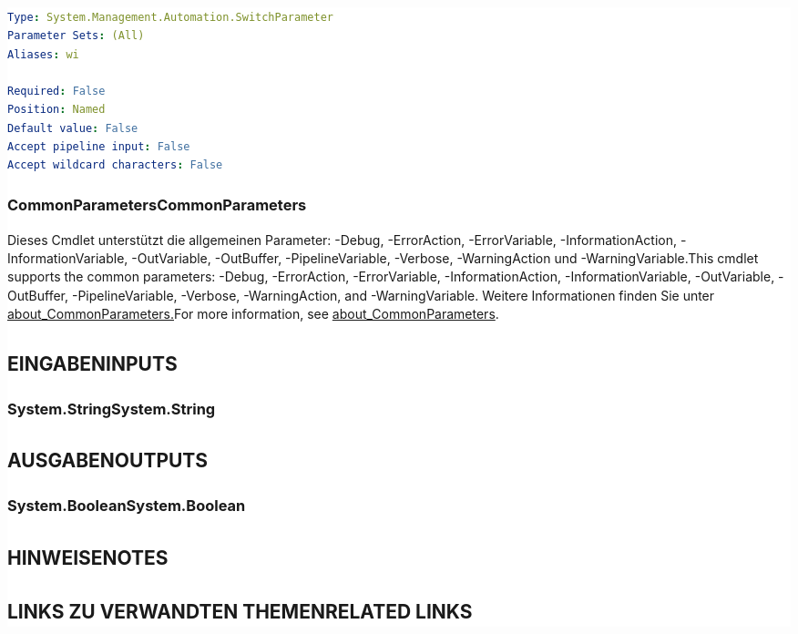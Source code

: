 ```yaml
Type: System.Management.Automation.SwitchParameter
Parameter Sets: (All)
Aliases: wi

Required: False
Position: Named
Default value: False
Accept pipeline input: False
Accept wildcard characters: False
```

### <span data-ttu-id="c91c7-142">CommonParameters</span><span class="sxs-lookup"><span data-stu-id="c91c7-142">CommonParameters</span></span>
<span data-ttu-id="c91c7-143">Dieses Cmdlet unterstützt die allgemeinen Parameter: -Debug, -ErrorAction, -ErrorVariable, -InformationAction, -InformationVariable, -OutVariable, -OutBuffer, -PipelineVariable, -Verbose, -WarningAction und -WarningVariable.</span><span class="sxs-lookup"><span data-stu-id="c91c7-143">This cmdlet supports the common parameters: -Debug, -ErrorAction, -ErrorVariable, -InformationAction, -InformationVariable, -OutVariable, -OutBuffer, -PipelineVariable, -Verbose, -WarningAction, and -WarningVariable.</span></span> <span data-ttu-id="c91c7-144">Weitere Informationen finden Sie unter [about_CommonParameters.](http://go.microsoft.com/fwlink/?LinkID=113216)</span><span class="sxs-lookup"><span data-stu-id="c91c7-144">For more information, see [about_CommonParameters](http://go.microsoft.com/fwlink/?LinkID=113216).</span></span>

## <span data-ttu-id="c91c7-145">EINGABEN</span><span class="sxs-lookup"><span data-stu-id="c91c7-145">INPUTS</span></span>

### <span data-ttu-id="c91c7-146">System.String</span><span class="sxs-lookup"><span data-stu-id="c91c7-146">System.String</span></span>

## <span data-ttu-id="c91c7-147">AUSGABEN</span><span class="sxs-lookup"><span data-stu-id="c91c7-147">OUTPUTS</span></span>

### <span data-ttu-id="c91c7-148">System.Boolean</span><span class="sxs-lookup"><span data-stu-id="c91c7-148">System.Boolean</span></span>

## <span data-ttu-id="c91c7-149">HINWEISE</span><span class="sxs-lookup"><span data-stu-id="c91c7-149">NOTES</span></span>

## <span data-ttu-id="c91c7-150">LINKS ZU VERWANDTEN THEMEN</span><span class="sxs-lookup"><span data-stu-id="c91c7-150">RELATED LINKS</span></span>
